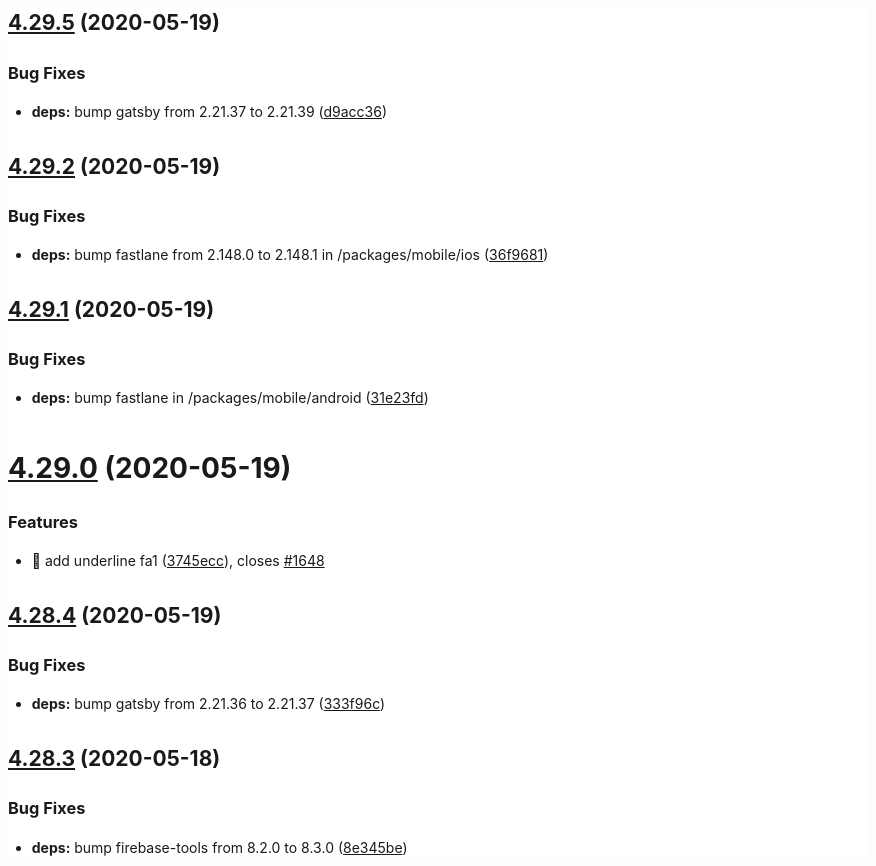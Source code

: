 ## [4.29.5](https://github.com/sentrei/sentrei/compare/v4.29.4...v4.29.5) (2020-05-19)

### Bug Fixes

- **deps:** bump gatsby from 2.21.37 to 2.21.39 ([d9acc36](https://github.com/sentrei/sentrei/commit/d9acc3666d0a60d402a56959fa7840f7934ed6d5))

## [4.29.2](https://github.com/sentrei/sentrei/compare/v4.29.1...v4.29.2) (2020-05-19)

### Bug Fixes

- **deps:** bump fastlane from 2.148.0 to 2.148.1 in /packages/mobile/ios ([36f9681](https://github.com/sentrei/sentrei/commit/36f96813d7b614cb5c22ed9b12ee43c9e11d71af))

## [4.29.1](https://github.com/sentrei/sentrei/compare/v4.29.0...v4.29.1) (2020-05-19)

### Bug Fixes

- **deps:** bump fastlane in /packages/mobile/android ([31e23fd](https://github.com/sentrei/sentrei/commit/31e23fdfa4de5d20f4806ef4734ea4b1220b7e12))

# [4.29.0](https://github.com/sentrei/sentrei/compare/v4.28.4...v4.29.0) (2020-05-19)

### Features

- 🎸 add underline fa1 ([3745ecc](https://github.com/sentrei/sentrei/commit/3745eccdc6027480dcadbbb33d14812becefc020)), closes [#1648](https://github.com/sentrei/sentrei/issues/1648)

## [4.28.4](https://github.com/sentrei/sentrei/compare/v4.28.3...v4.28.4) (2020-05-19)

### Bug Fixes

- **deps:** bump gatsby from 2.21.36 to 2.21.37 ([333f96c](https://github.com/sentrei/sentrei/commit/333f96c5bc03879c9a1b1c43b77616803cae25d6))

## [4.28.3](https://github.com/sentrei/sentrei/compare/v4.28.2...v4.28.3) (2020-05-18)

### Bug Fixes

- **deps:** bump firebase-tools from 8.2.0 to 8.3.0 ([8e345be](https://github.com/sentrei/sentrei/commit/8e345be4eacd09ea87c05f86c304575d45d7832b))
